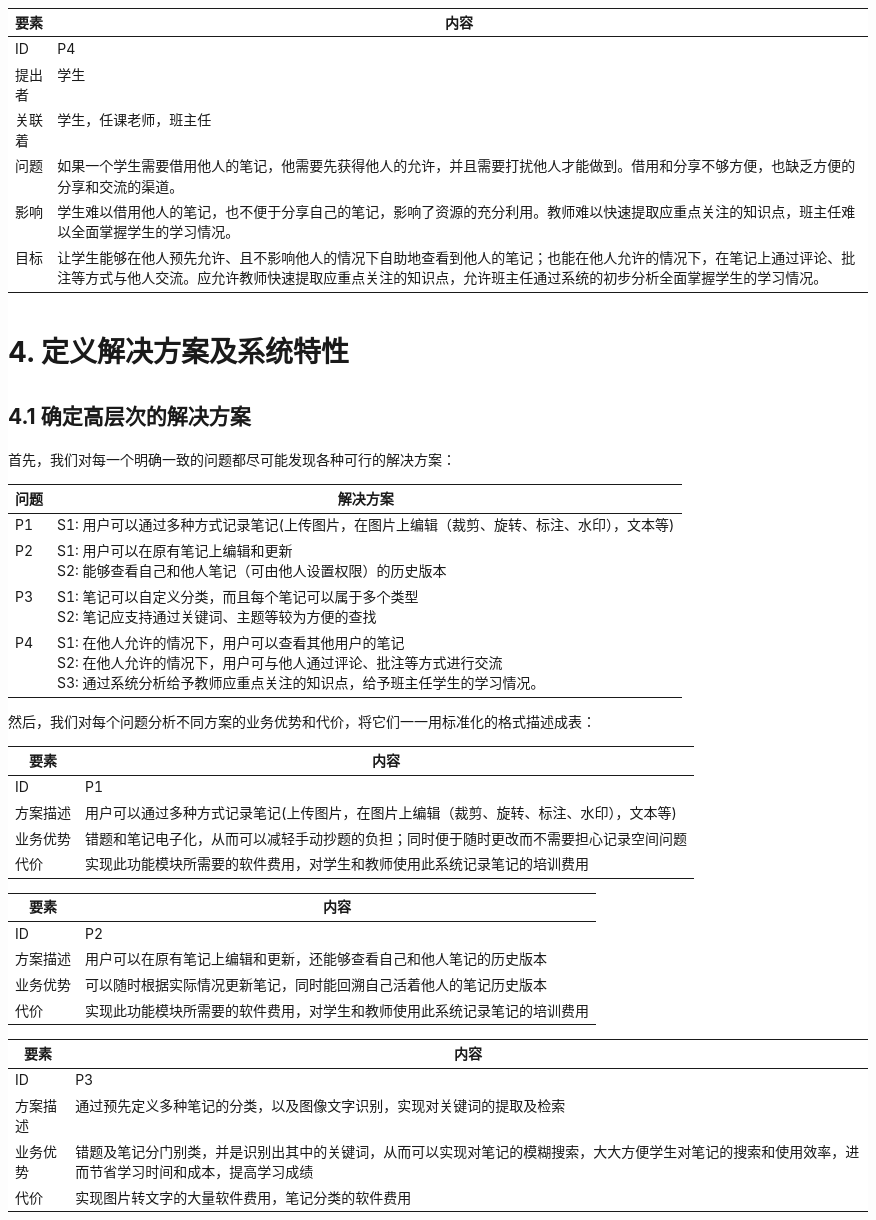 | 要素 | 内容 |
| -- | --- |
| ID | P4 |
| 提出者 | 学生 |
| 关联着 | 学生，任课老师，班主任 |
| 问题 | 如果一个学生需要借用他人的笔记，他需要先获得他人的允许，并且需要打扰他人才能做到。借用和分享不够方便，也缺乏方便的分享和交流的渠道。 |
| 影响 | 学生难以借用他人的笔记，也不便于分享自己的笔记，影响了资源的充分利用。教师难以快速提取应重点关注的知识点，班主任难以全面掌握学生的学习情况。|
| 目标 | 让学生能够在他人预先允许、且不影响他人的情况下自助地查看到他人的笔记；也能在他人允许的情况下，在笔记上通过评论、批注等方式与他人交流。应允许教师快速提取应重点关注的知识点，允许班主任通过系统的初步分析全面掌握学生的学习情况。 |

# 4. 定义解决方案及系统特性

## 4.1 确定高层次的解决方案

首先，我们对每一个明确一致的问题都尽可能发现各种可行的解决方案： 

| 问题 | 解决方案 |
| -- | -- |
| P1 | S1: 用户可以通过多种方式记录笔记(上传图片，在图片上编辑（裁剪、旋转、标注、水印），文本等)    |
| P2 | S1: 用户可以在原有笔记上编辑和更新 <br/>S2: 能够查看自己和他人笔记（可由他人设置权限）的历史版本  |
| P3 | S1: 笔记可以自定义分类，而且每个笔记可以属于多个类型<br/>S2: 笔记应支持通过关键词、主题等较为方便的查找  |
| P4 | S1: 在他人允许的情况下，用户可以查看其他用户的笔记<br/>S2: 在他人允许的情况下，用户可与他人通过评论、批注等方式进行交流<br/>S3: 通过系统分析给予教师应重点关注的知识点，给予班主任学生的学习情况。  |

然后，我们对每个问题分析不同方案的业务优势和代价，将它们一一用标准化的格式描述成表：

| 要素 | 内容 |
| --- | --- |
| ID | P1 |
| 方案描述 | 用户可以通过多种方式记录笔记(上传图片，在图片上编辑（裁剪、旋转、标注、水印），文本等) |
| 业务优势 | 错题和笔记电子化，从而可以减轻手动抄题的负担；同时便于随时更改而不需要担心记录空间问题 |
| 代价 | 实现此功能模块所需要的软件费用，对学生和教师使用此系统记录笔记的培训费用 |

| 要素 | 内容 |
| --- | --- |
| ID | P2 |
| 方案描述 | 用户可以在原有笔记上编辑和更新，还能够查看自己和他人笔记的历史版本 |
| 业务优势 | 可以随时根据实际情况更新笔记，同时能回溯自己活着他人的笔记历史版本 |
| 代价 | 实现此功能模块所需要的软件费用，对学生和教师使用此系统记录笔记的培训费用 |

| 要素 | 内容 |
| ---- | ---- |
| ID   | P3   |
| 方案描述 | 通过预先定义多种笔记的分类，以及图像文字识别，实现对关键词的提取及检索 |
| 业务优势 | 错题及笔记分门别类，并是识别出其中的关键词，从而可以实现对笔记的模糊搜索，大大方便学生对笔记的搜索和使用效率，进而节省学习时间和成本，提高学习成绩 |
| 代价     | 实现图片转文字的大量软件费用，笔记分类的软件费用             |
